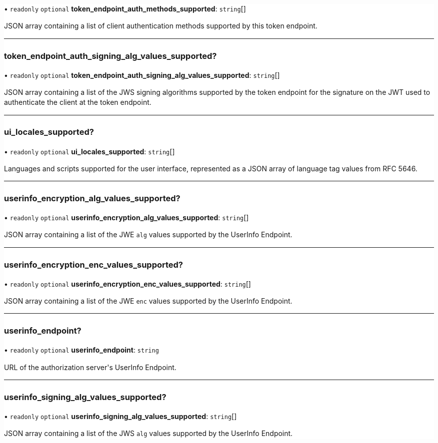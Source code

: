 • `readonly` `optional` **token\_endpoint\_auth\_methods\_supported**: `string`[]

JSON array containing a list of client authentication methods supported by this token endpoint.

***

### token\_endpoint\_auth\_signing\_alg\_values\_supported?

• `readonly` `optional` **token\_endpoint\_auth\_signing\_alg\_values\_supported**: `string`[]

JSON array containing a list of the JWS signing algorithms supported by the token endpoint for
the signature on the JWT used to authenticate the client at the token endpoint.

***

### ui\_locales\_supported?

• `readonly` `optional` **ui\_locales\_supported**: `string`[]

Languages and scripts supported for the user interface, represented as a JSON array of language
tag values from RFC 5646.

***

### userinfo\_encryption\_alg\_values\_supported?

• `readonly` `optional` **userinfo\_encryption\_alg\_values\_supported**: `string`[]

JSON array containing a list of the JWE `alg` values supported by the UserInfo Endpoint.

***

### userinfo\_encryption\_enc\_values\_supported?

• `readonly` `optional` **userinfo\_encryption\_enc\_values\_supported**: `string`[]

JSON array containing a list of the JWE `enc` values supported by the UserInfo Endpoint.

***

### userinfo\_endpoint?

• `readonly` `optional` **userinfo\_endpoint**: `string`

URL of the authorization server's UserInfo Endpoint.

***

### userinfo\_signing\_alg\_values\_supported?

• `readonly` `optional` **userinfo\_signing\_alg\_values\_supported**: `string`[]

JSON array containing a list of the JWS `alg` values supported by the UserInfo Endpoint.
